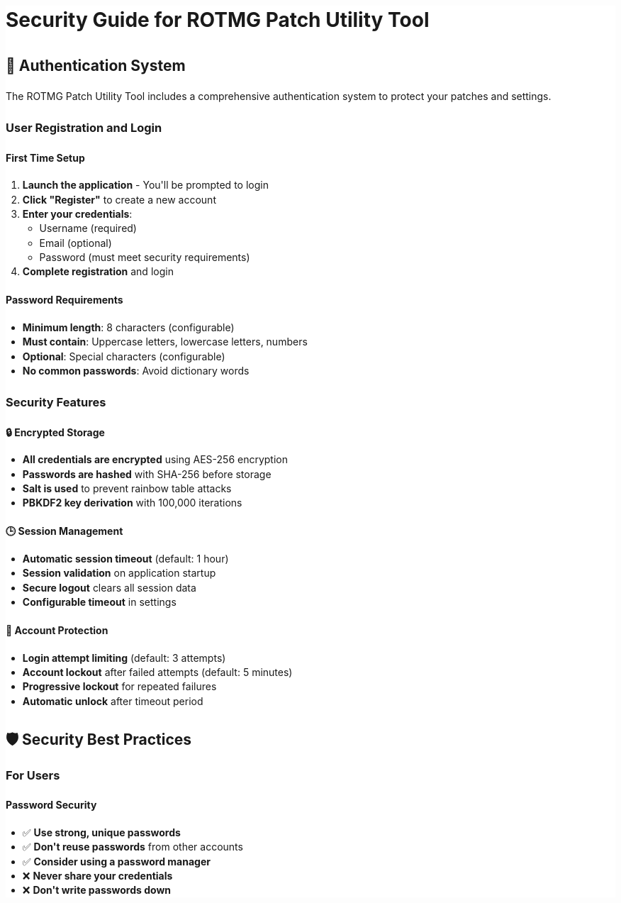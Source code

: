 # Security Guide for ROTMG Patch Utility Tool

## 🔐 Authentication System

The ROTMG Patch Utility Tool includes a comprehensive authentication system to protect your patches and settings.

### User Registration and Login

#### First Time Setup
1. **Launch the application** - You'll be prompted to login
2. **Click "Register"** to create a new account
3. **Enter your credentials**:
   - Username (required)
   - Email (optional)
   - Password (must meet security requirements)
4. **Complete registration** and login

#### Password Requirements
- **Minimum length**: 8 characters (configurable)
- **Must contain**: Uppercase letters, lowercase letters, numbers
- **Optional**: Special characters (configurable)
- **No common passwords**: Avoid dictionary words

### Security Features

#### 🔒 Encrypted Storage
- **All credentials are encrypted** using AES-256 encryption
- **Passwords are hashed** with SHA-256 before storage
- **Salt is used** to prevent rainbow table attacks
- **PBKDF2 key derivation** with 100,000 iterations

#### 🕒 Session Management
- **Automatic session timeout** (default: 1 hour)
- **Session validation** on application startup
- **Secure logout** clears all session data
- **Configurable timeout** in settings

#### 🚫 Account Protection
- **Login attempt limiting** (default: 3 attempts)
- **Account lockout** after failed attempts (default: 5 minutes)
- **Progressive lockout** for repeated failures
- **Automatic unlock** after timeout period

## 🛡️ Security Best Practices

### For Users

#### Password Security
- ✅ **Use strong, unique passwords**
- ✅ **Don't reuse passwords** from other accounts
- ✅ **Consider using a password manager**
- ❌ **Never share your credentials**
- ❌ **Don't write passwords down**
